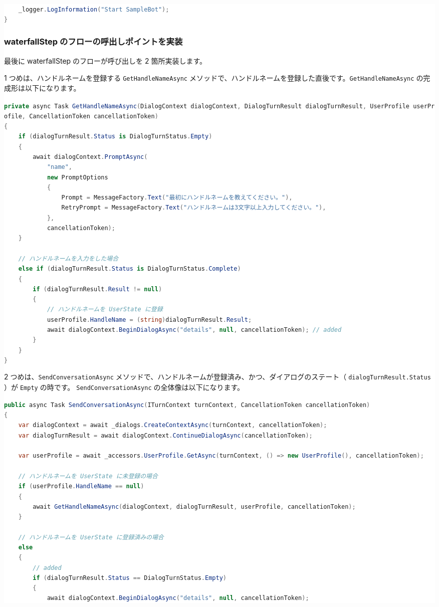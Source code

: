 ```cs
    _logger.LogInformation("Start SampleBot");
}
```

### waterfallStep のフローの呼出しポイントを実装

最後に waterfallStep のフローが呼び出しを 2 箇所実装します。

1 つめは、ハンドルネームを登録する `GetHandleNameAsync` メソッドで、ハンドルネームを登録した直後です。`GetHandleNameAsync` の完成形は以下になります。

```cs
private async Task GetHandleNameAsync(DialogContext dialogContext, DialogTurnResult dialogTurnResult, UserProfile userProfile, CancellationToken cancellationToken)
{
    if (dialogTurnResult.Status is DialogTurnStatus.Empty)
    {
        await dialogContext.PromptAsync(
            "name",
            new PromptOptions
            {
                Prompt = MessageFactory.Text("最初にハンドルネームを教えてください。"),
                RetryPrompt = MessageFactory.Text("ハンドルネームは3文字以上入力してください。"),
            },
            cancellationToken);
    }

    // ハンドルネームを入力をした場合
    else if (dialogTurnResult.Status is DialogTurnStatus.Complete)
    {
        if (dialogTurnResult.Result != null)
        {
            // ハンドルネームを UserState に登録
            userProfile.HandleName = (string)dialogTurnResult.Result;
            await dialogContext.BeginDialogAsync("details", null, cancellationToken); // added
        }
    }
}
```

2 つめは、`SendConversationAsync` メソッドで、ハンドルネームが登録済み、かつ、ダイアログのステート（ `dialogTurnResult.Status` ）が `Empty` の時です。
`SendConversationAsync` の全体像は以下になります。

```cs
public async Task SendConversationAsync(ITurnContext turnContext, CancellationToken cancellationToken)
{
    var dialogContext = await _dialogs.CreateContextAsync(turnContext, cancellationToken);
    var dialogTurnResult = await dialogContext.ContinueDialogAsync(cancellationToken);

    var userProfile = await _accessors.UserProfile.GetAsync(turnContext, () => new UserProfile(), cancellationToken);

    // ハンドルネームを UserState に未登録の場合
    if (userProfile.HandleName == null)
    {
        await GetHandleNameAsync(dialogContext, dialogTurnResult, userProfile, cancellationToken);
    }

    // ハンドルネームを UserState に登録済みの場合
    else
    {
        // added
        if (dialogTurnResult.Status == DialogTurnStatus.Empty)
        {
            await dialogContext.BeginDialogAsync("details", null, cancellationToken);
```